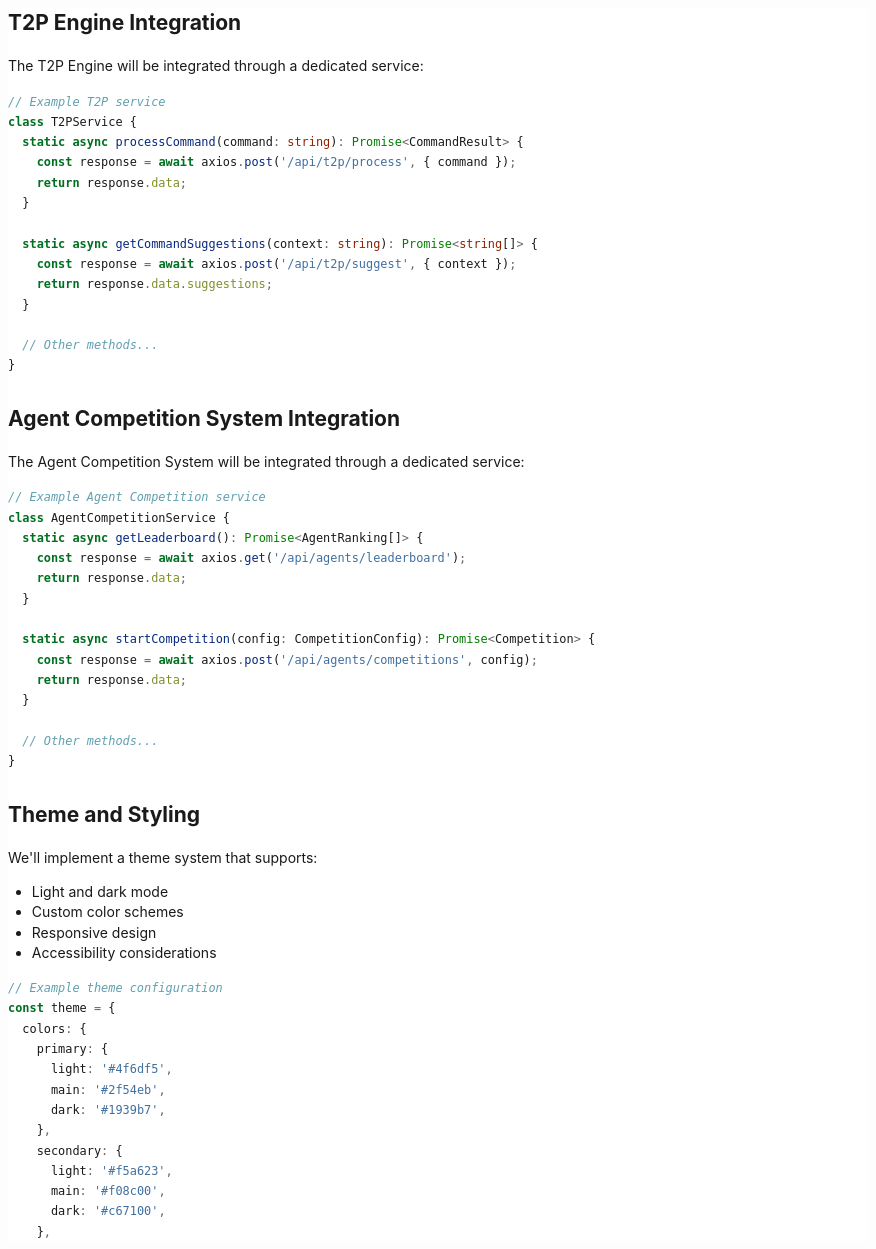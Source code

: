 ## T2P Engine Integration

The T2P Engine will be integrated through a dedicated service:

```typescript
// Example T2P service
class T2PService {
  static async processCommand(command: string): Promise<CommandResult> {
    const response = await axios.post('/api/t2p/process', { command });
    return response.data;
  }
  
  static async getCommandSuggestions(context: string): Promise<string[]> {
    const response = await axios.post('/api/t2p/suggest', { context });
    return response.data.suggestions;
  }
  
  // Other methods...
}
```

## Agent Competition System Integration

The Agent Competition System will be integrated through a dedicated service:

```typescript
// Example Agent Competition service
class AgentCompetitionService {
  static async getLeaderboard(): Promise<AgentRanking[]> {
    const response = await axios.get('/api/agents/leaderboard');
    return response.data;
  }
  
  static async startCompetition(config: CompetitionConfig): Promise<Competition> {
    const response = await axios.post('/api/agents/competitions', config);
    return response.data;
  }
  
  // Other methods...
}
```

## Theme and Styling

We'll implement a theme system that supports:

- Light and dark mode
- Custom color schemes
- Responsive design
- Accessibility considerations

```typescript
// Example theme configuration
const theme = {
  colors: {
    primary: {
      light: '#4f6df5',
      main: '#2f54eb',
      dark: '#1939b7',
    },
    secondary: {
      light: '#f5a623',
      main: '#f08c00',
      dark: '#c67100',
    },
```